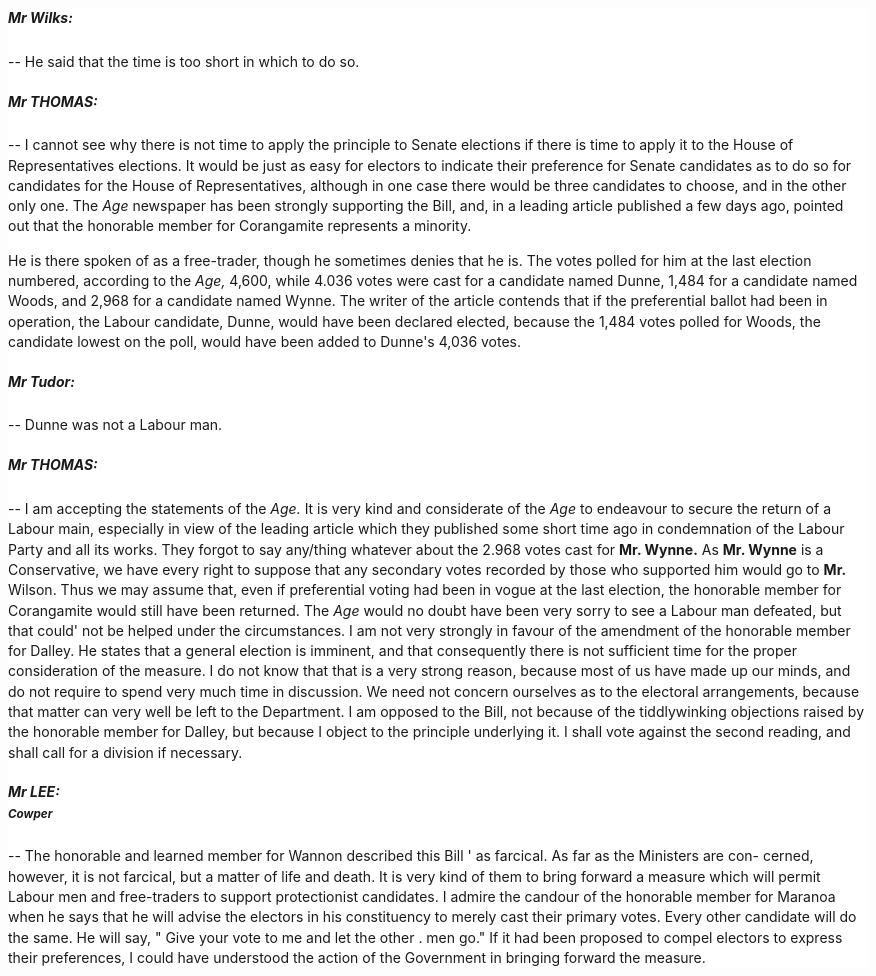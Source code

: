 ##### Mr Wilks:

--  He said that the time is too short in which to do so. 

##### Mr THOMAS:

-- I cannot see why there is not time to apply the principle to Senate elections if there is time to apply it to the House of Representatives elections. It would be just as easy for electors to indicate their preference for Senate candidates as to do so for candidates for the House of Representatives, although in one case there would be three candidates to choose, and in the other only one. The  *Age*  newspaper has been strongly supporting the Bill, and, in a leading article published a few days ago, pointed out that the honorable member for Corangamite represents a minority. 

He is there spoken of as a free-trader, though he sometimes denies that he is. The votes polled for him at the last election numbered, according to the  *Age,*  4,600, while 4.036 votes were cast for a candidate named Dunne,  1,484  for a candidate named Woods, and  2,968  for a candidate named Wynne. The writer of the article contends that if the preferential ballot had been in operation, the Labour candidate, Dunne, would have been declared elected, because the  1,484  votes polled for Woods, the candidate lowest on the poll, would have been added to Dunne's 4,036 votes. 

##### Mr Tudor:

--  Dunne was not a Labour man. 

##### Mr THOMAS:

-- I am accepting the statements of the  *Age.*  It is very kind and considerate of the  *Age*  to endeavour to secure the return of a Labour  main,  especially in view of the leading article which they published some short time ago in condemnation of the Labour Party and all its works. They forgot to say any/thing whatever about the  2.968  votes cast for  **Mr. Wynne.**  As  **Mr. Wynne**  is a Conservative, we have every right to suppose that any secondary votes recorded by those who supported him would go to  **Mr.**  Wilson. Thus we may assume that, even if preferential voting had been in vogue at the last election, the honorable member for Corangamite would still have been returned. The  *Age*  would no doubt have been very sorry to see a Labour man defeated, but that could' not be helped under the circumstances. I am not very strongly in favour of the amendment of the honorable member for Dalley. He states that a general election is imminent, and that consequently there is not sufficient time for the proper consideration of the measure. I do not know that that is a very strong reason, because most of us have made up our minds, and do not require to spend very much time in discussion. We need not concern ourselves as to the electoral arrangements, because that matter can very well be left to the Department. I am opposed to the Bill, not because of the tiddlywinking objections raised by the honorable member for Dalley, but because I object to the principle underlying it. I shall vote against the second reading, and shall call for a division if necessary. 

##### Mr LEE:<br><small class="text-muted">Cowper</small>

-- The honorable and learned member for Wannon described this Bill ' as farcical. As far as the Ministers are con- cerned, however, it is not farcical, but a matter of life and death. It is very kind of them to bring forward a measure which will permit Labour men and free-traders to support protectionist candidates. I admire the candour of the honorable member for Maranoa when he says that he will advise the electors in his constituency to merely cast their primary votes. Every other candidate will do the same. He will say, " Give your vote to me and let the other . men go." If it had been proposed to compel electors to express their preferences, I could have understood the action of the Government in bringing forward the measure. 
